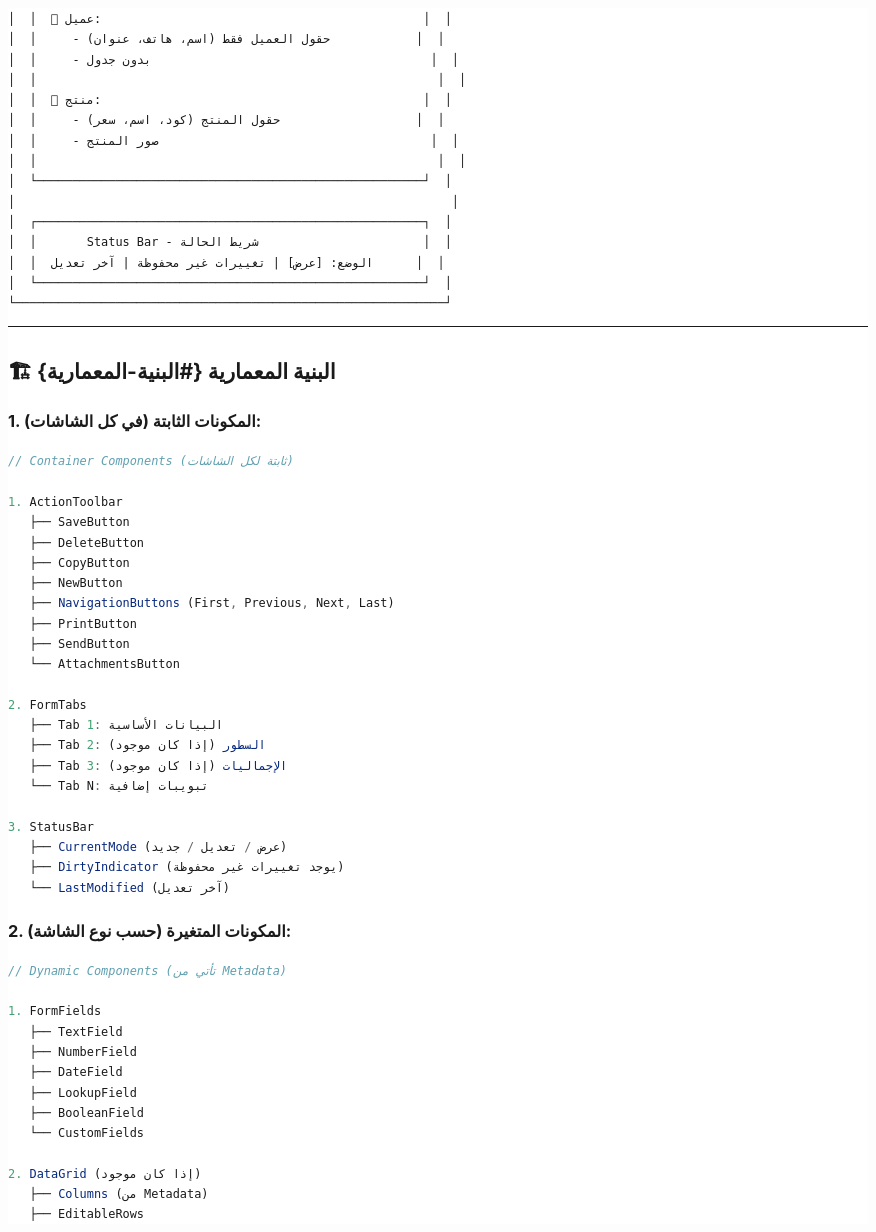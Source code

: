 ```
│  │  🔸 عميل:                                             │  │
│  │     - حقول العميل فقط (اسم، هاتف، عنوان)            │  │
│  │     - بدون جدول                                       │  │
│  │                                                        │  │
│  │  🔸 منتج:                                             │  │
│  │     - حقول المنتج (كود، اسم، سعر)                   │  │
│  │     - صور المنتج                                      │  │
│  │                                                        │  │
│  └──────────────────────────────────────────────────────┘  │
│                                                             │
│  ┌──────────────────────────────────────────────────────┐  │
│  │       Status Bar - شريط الحالة                       │  │
│  │  الوضع: [عرض] | تغييرات غير محفوظة | آخر تعديل      │  │
│  └──────────────────────────────────────────────────────┘  │
└────────────────────────────────────────────────────────────┘
```

---

## 🏗️ البنية المعمارية {#البنية-المعمارية}

### 1. المكونات الثابتة (في كل الشاشات):

```typescript
// Container Components (ثابتة لكل الشاشات)

1. ActionToolbar
   ├── SaveButton
   ├── DeleteButton
   ├── CopyButton
   ├── NewButton
   ├── NavigationButtons (First, Previous, Next, Last)
   ├── PrintButton
   ├── SendButton
   └── AttachmentsButton

2. FormTabs
   ├── Tab 1: البيانات الأساسية
   ├── Tab 2: السطور (إذا كان موجود)
   ├── Tab 3: الإجماليات (إذا كان موجود)
   └── Tab N: تبويبات إضافية

3. StatusBar
   ├── CurrentMode (عرض / تعديل / جديد)
   ├── DirtyIndicator (يوجد تغييرات غير محفوظة)
   └── LastModified (آخر تعديل)
```

### 2. المكونات المتغيرة (حسب نوع الشاشة):

```typescript
// Dynamic Components (تأتي من Metadata)

1. FormFields
   ├── TextField
   ├── NumberField
   ├── DateField
   ├── LookupField
   ├── BooleanField
   └── CustomFields

2. DataGrid (إذا كان موجود)
   ├── Columns (من Metadata)
   ├── EditableRows
```
